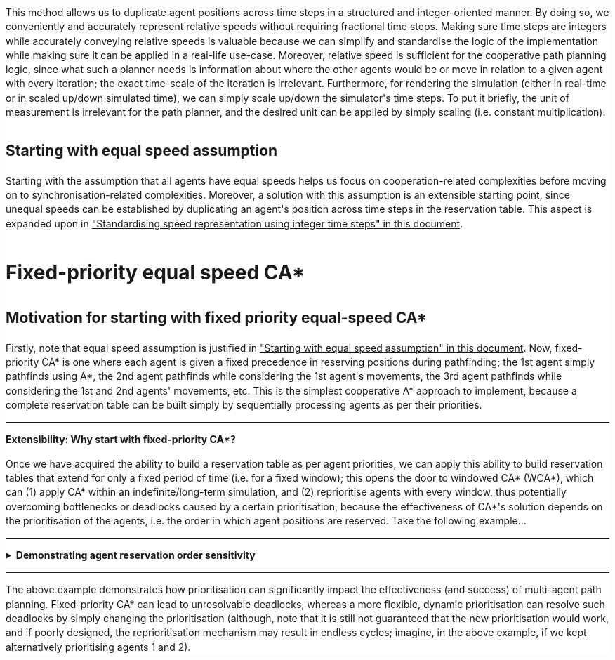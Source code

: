 This method allows us to duplicate agent positions across time steps in a structured and integer-oriented manner. By doing so, we conveniently and accurately represent relative speeds without requiring fractional time steps. Making sure time steps are integers while accurately conveying relative speeds is valuable because we can simplify and standardise the logic of the implementation while making sure it can be applied in a real-life use-case. Moreover, relative speed is sufficient for the cooperative path planning logic, since what such a planner needs is information about where the other agents would be or move in relation to a given agent with every iteration; the exact time-scale of the iteration is irrelevant. Furthermore, for rendering the simulation (either in real-time or in scaled up/down simulated time), we can simply scale up/down the simulator's time steps. To put it briefly, the unit of measurement is irrelevant for the path planner, and the desired unit can be applied by simply scaling (i.e. constant multiplication).

## Starting with equal speed assumption
Starting with the assumption that all agents have equal speeds helps us focus on cooperation-related complexities before moving on to synchronisation-related complexities. Moreover, a solution with this assumption is an extensible starting point, since unequal speeds can be established by duplicating an agent's position across time steps in the reservation table. This aspect is expanded upon in ["Standardising speed representation using integer time steps" in this document](#standardising-speed-representation-using-integer-time-steps).

# Fixed-priority equal speed CA\*
## Motivation for starting with fixed priority equal-speed CA\*
Firstly, note that equal speed assumption is justified in ["Starting with equal speed assumption" in this document](#starting-with-equal-speed-assumption). Now, fixed-priority CA\* is one where each agent is given a fixed precedence in reserving positions during pathfinding; the 1st agent simply pathfinds using A\*, the 2nd agent pathfinds while considering the 1st agent's movements, the 3rd agent pathfinds while considering the 1st and 2nd agents' movements, etc. This is the simplest cooperative A\* approach to implement, because a complete reservation table can be built simply by sequentially processing agents as per their priorities.

---

**Extensibility: Why start with fixed-priority CA\*?**

Once we have acquired the ability to build a reservation table as per agent priorities, we can apply this ability to build reservation tables that extend for only a fixed period of time (i.e. for a fixed window); this opens the door to windowed CA\* (WCA\*), which can (1) apply CA\* within an indefinite/long-term simulation, and (2) reprioritise agents with every window, thus potentially overcoming bottlenecks or deadlocks caused by a certain prioritisation, because the effectiveness of CA\*'s solution depends on the prioritisation of the agents, i.e. the order in which agent positions are reserved. Take the following example...

---

<details><summary><b>Demonstrating agent reservation order sensitivity</b></summary></details>

---

The above example demonstrates how prioritisation can significantly impact the effectiveness (and success) of multi-agent path planning. Fixed-priority CA\* can lead to unresolvable deadlocks, whereas a more flexible, dynamic prioritisation can resolve such deadlocks by simply changing the prioritisation (although, note that it is still not guaranteed that the new prioritisation would work, and if poorly designed, the reprioritisation mechanism may result in endless cycles; imagine, in the above example, if we kept alternatively prioritising agents 1 and 2).
